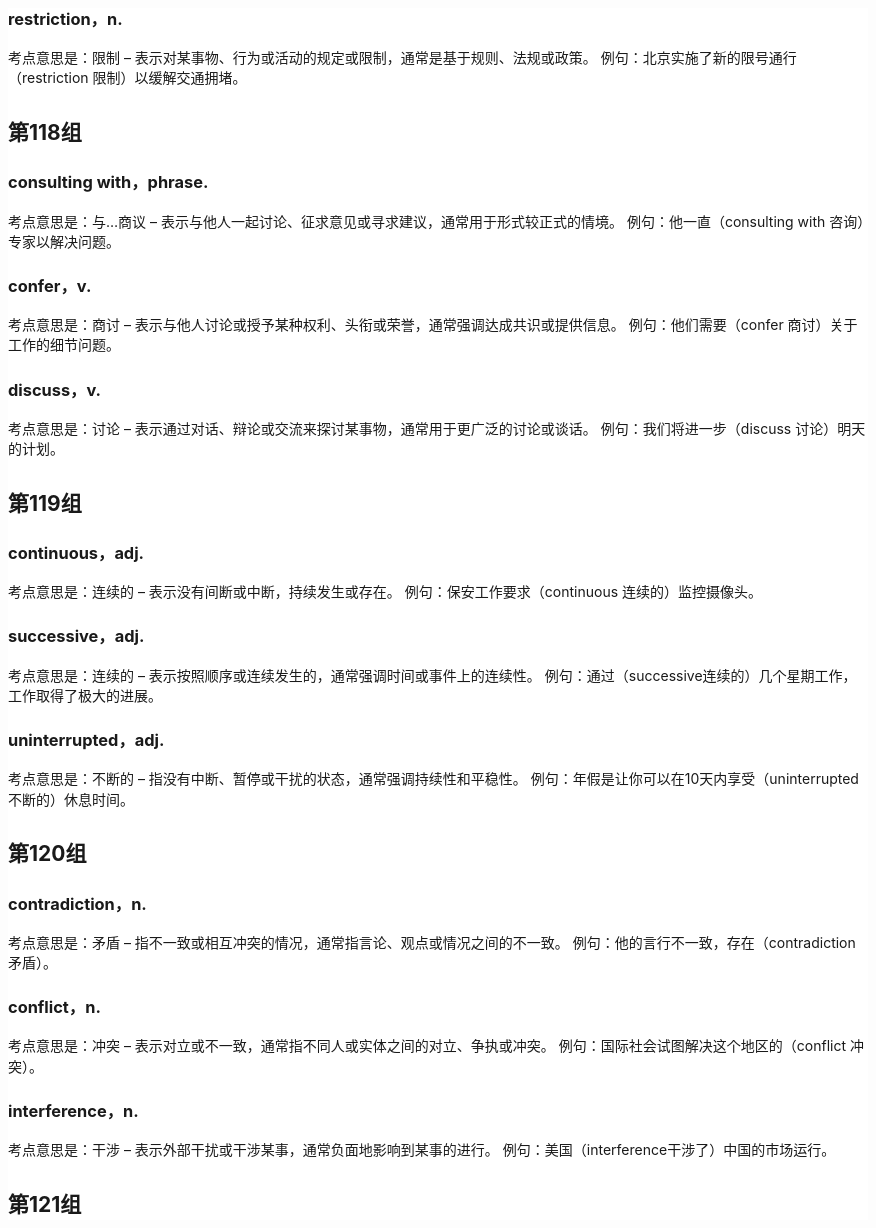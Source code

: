 ### restriction，n.   
考点意思是：限制 – 表示对某事物、行为或活动的规定或限制，通常是基于规则、法规或政策。
例句：北京实施了新的限号通行（restriction 限制）以缓解交通拥堵。   

## 第118组 

### consulting with，phrase. 
考点意思是：与…商议 – 表示与他人一起讨论、征求意见或寻求建议，通常用于形式较正式的情境。
例句：他一直（consulting with 咨询）专家以解决问题。 

### confer，v. 
考点意思是：商讨 – 表示与他人讨论或授予某种权利、头衔或荣誉，通常强调达成共识或提供信息。
例句：他们需要（confer 商讨）关于工作的细节问题。 

### discuss，v. 
考点意思是：讨论 – 表示通过对话、辩论或交流来探讨某事物，通常用于更广泛的讨论或谈话。
例句：我们将进一步（discuss 讨论）明天的计划。   

## 第119组 

### continuous，adj. 
考点意思是：连续的 – 表示没有间断或中断，持续发生或存在。
例句：保安工作要求（continuous 连续的）监控摄像头。 

### successive，adj.  
考点意思是：连续的 – 表示按照顺序或连续发生的，通常强调时间或事件上的连续性。
例句：通过（successive连续的）几个星期工作，工作取得了极大的进展。 

### uninterrupted，adj.  
考点意思是：不断的 – 指没有中断、暂停或干扰的状态，通常强调持续性和平稳性。
例句：年假是让你可以在10天内享受（uninterrupted 不断的）休息时间。   

## 第120组 

### contradiction，n.
考点意思是：矛盾 – 指不一致或相互冲突的情况，通常指言论、观点或情况之间的不一致。
例句：他的言行不一致，存在（contradiction矛盾）。 

### conflict，n. 
考点意思是：冲突 – 表示对立或不一致，通常指不同人或实体之间的对立、争执或冲突。
例句：国际社会试图解决这个地区的（conflict 冲突）。 

### interference，n.   
考点意思是：干涉 – 表示外部干扰或干涉某事，通常负面地影响到某事的进行。
例句：美国（interference干涉了）中国的市场运行。     

## 第121组 
